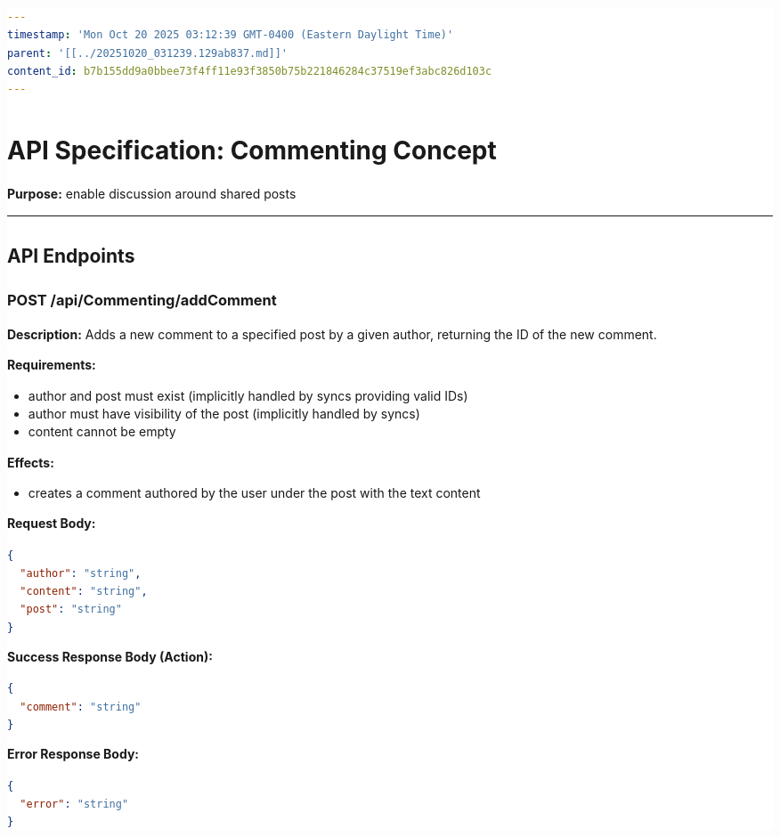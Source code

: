 ```yaml
---
timestamp: 'Mon Oct 20 2025 03:12:39 GMT-0400 (Eastern Daylight Time)'
parent: '[[../20251020_031239.129ab837.md]]'
content_id: b7b155dd9a0bbee73f4ff11e93f3850b75b221846284c37519ef3abc826d103c
---
```


# API Specification: Commenting Concept

**Purpose:** enable discussion around shared posts

***

## API Endpoints

### POST /api/Commenting/addComment

**Description:** Adds a new comment to a specified post by a given author, returning the ID of the new comment.

**Requirements:**

* author and post must exist (implicitly handled by syncs providing valid IDs)
* author must have visibility of the post (implicitly handled by syncs)
* content cannot be empty

**Effects:**

* creates a comment authored by the user under the post with the text content

**Request Body:**

```json
{
  "author": "string",
  "content": "string",
  "post": "string"
}
```

**Success Response Body (Action):**

```json
{
  "comment": "string"
}
```

**Error Response Body:**

```json
{
  "error": "string"
}
```
